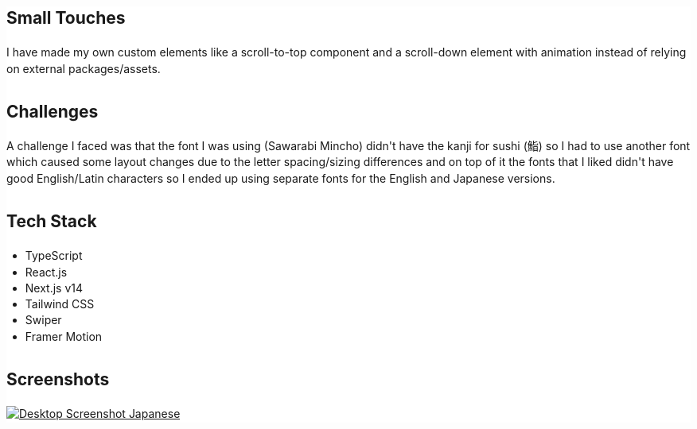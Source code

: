 ## Small Touches

I have made my own custom elements like a scroll-to-top component and a scroll-down element with animation instead of relying on external packages/assets.

## Challenges
A challenge I faced was that the font I was using (Sawarabi Mincho) didn't have the kanji for sushi (鮨) so I had to use another font which caused some layout changes due to the letter spacing/sizing differences and on top of it the fonts that I liked didn't have good English/Latin characters so I ended up using separate fonts for the English and Japanese versions.

## Tech Stack
- TypeScript
- React.js
- Next.js v14
- Tailwind CSS
- Swiper
- Framer Motion

## Screenshots
  <a href="/screenshots/screenshot-desktop-japanese.png"><img src="/screenshots/screenshot-desktop-japanese.png" alt="Desktop Screenshot Japanese" height="800px"/></a>